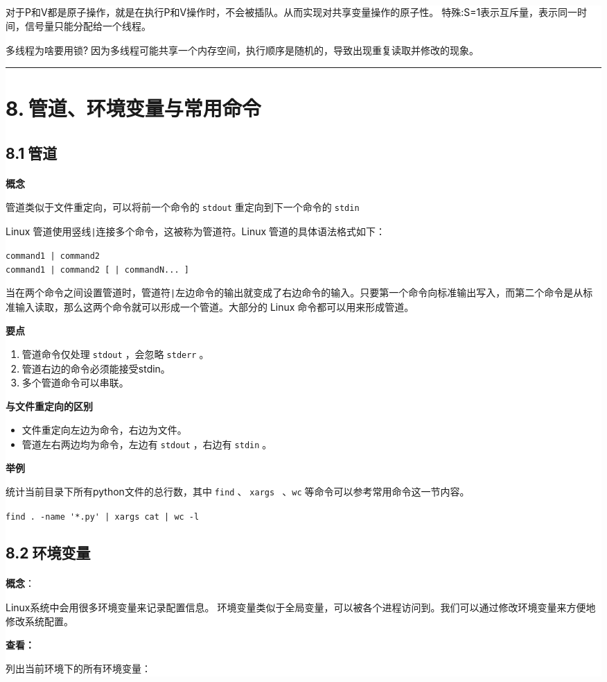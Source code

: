 对于P和V都是原子操作，就是在执行P和V操作时，不会被插队。从而实现对共享变量操作的原子性。
特殊:S=1表示互斥量，表示同一时间，信号量只能分配给一个线程。

多线程为啥要用锁? 因为多线程可能共享一个内存空间，执行顺序是随机的，导致出现重复读取并修改的现象。



------



# 8. 管道、环境变量与常用命令

## 8.1 管道

**概念**

 管道类似于文件重定向，可以将前一个命令的 `stdout` 重定向到下一个命令的 `stdin`

Linux 管道使用竖线`|`连接多个命令，这被称为管道符。Linux 管道的具体语法格式如下：

```shell
command1 | command2
command1 | command2 [ | commandN... ]
```

当在两个命令之间设置管道时，管道符`|`左边命令的输出就变成了右边命令的输入。只要第一个命令向标准输出写入，而第二个命令是从标准输入读取，那么这两个命令就可以形成一个管道。大部分的 Linux 命令都可以用来形成管道。

**要点**

1. 管道命令仅处理 `stdout` ，会忽略 `stderr` 。
2. 管道右边的命令必须能接受stdin。
3. 多个管道命令可以串联。

**与文件重定向的区别**

- 文件重定向左边为命令，右边为文件。
- 管道左右两边均为命令，左边有 `stdout` ，右边有 `stdin` 。

**举例**

统计当前目录下所有python文件的总行数，其中 `find` 、 `xargs ` 、`wc` 等命令可以参考常用命令这一节内容。

```shell
find . -name '*.py' | xargs cat | wc -l
```



## 8.2 **环境变量**

**概念**：

Linux系统中会用很多环境变量来记录配置信息。
环境变量类似于全局变量，可以被各个进程访问到。我们可以通过修改环境变量来方便地修改系统配置。

**查看：**

列出当前环境下的所有环境变量：
